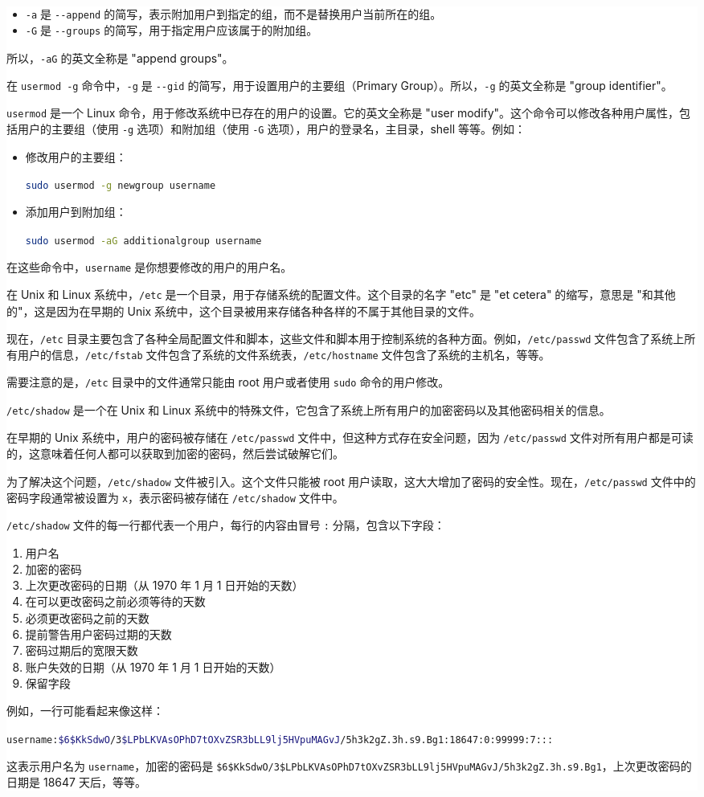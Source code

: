 - `-a` 是 `--append` 的简写，表示附加用户到指定的组，而不是替换用户当前所在的组。
- `-G` 是 `--groups` 的简写，用于指定用户应该属于的附加组。

所以，`-aG` 的英文全称是 "append groups"。

在 `usermod -g` 命令中，`-g` 是 `--gid` 的简写，用于设置用户的主要组（Primary Group）。所以，`-g` 的英文全称是 "group identifier"。

`usermod` 是一个 Linux 命令，用于修改系统中已存在的用户的设置。它的英文全称是 "user modify"。这个命令可以修改各种用户属性，包括用户的主要组（使用 `-g` 选项）和附加组（使用 `-G` 选项），用户的登录名，主目录，shell 等等。例如：

- 修改用户的主要组：

  ```bash
  sudo usermod -g newgroup username
  ```

- 添加用户到附加组：

  ```bash
  sudo usermod -aG additionalgroup username
  ```

在这些命令中，`username` 是你想要修改的用户的用户名。

在 Unix 和 Linux 系统中，`/etc` 是一个目录，用于存储系统的配置文件。这个目录的名字 "etc" 是 "et cetera" 的缩写，意思是 "和其他的"，这是因为在早期的 Unix 系统中，这个目录被用来存储各种各样的不属于其他目录的文件。

现在，`/etc` 目录主要包含了各种全局配置文件和脚本，这些文件和脚本用于控制系统的各种方面。例如，`/etc/passwd` 文件包含了系统上所有用户的信息，`/etc/fstab` 文件包含了系统的文件系统表，`/etc/hostname` 文件包含了系统的主机名，等等。

需要注意的是，`/etc` 目录中的文件通常只能由 root 用户或者使用 `sudo` 命令的用户修改。

`/etc/shadow` 是一个在 Unix 和 Linux 系统中的特殊文件，它包含了系统上所有用户的加密密码以及其他密码相关的信息。


在早期的 Unix 系统中，用户的密码被存储在 `/etc/passwd` 文件中，但这种方式存在安全问题，因为 `/etc/passwd` 文件对所有用户都是可读的，这意味着任何人都可以获取到加密的密码，然后尝试破解它们。

为了解决这个问题，`/etc/shadow` 文件被引入。这个文件只能被 root 用户读取，这大大增加了密码的安全性。现在，`/etc/passwd` 文件中的密码字段通常被设置为 `x`，表示密码被存储在 `/etc/shadow` 文件中。

`/etc/shadow` 文件的每一行都代表一个用户，每行的内容由冒号 `:` 分隔，包含以下字段：

1. 用户名
2. 加密的密码
3. 上次更改密码的日期（从 1970 年 1 月 1 日开始的天数）
4. 在可以更改密码之前必须等待的天数
5. 必须更改密码之前的天数
6. 提前警告用户密码过期的天数
7. 密码过期后的宽限天数
8. 账户失效的日期（从 1970 年 1 月 1 日开始的天数）
9. 保留字段

例如，一行可能看起来像这样：

```bash
username:$6$KkSdwO/3$LPbLKVAsOPhD7tOXvZSR3bLL9lj5HVpuMAGvJ/5h3k2gZ.3h.s9.Bg1:18647:0:99999:7:::
```

这表示用户名为 `username`，加密的密码是 `$6$KkSdwO/3$LPbLKVAsOPhD7tOXvZSR3bLL9lj5HVpuMAGvJ/5h3k2gZ.3h.s9.Bg1`，上次更改密码的日期是 18647 天后，等等。
